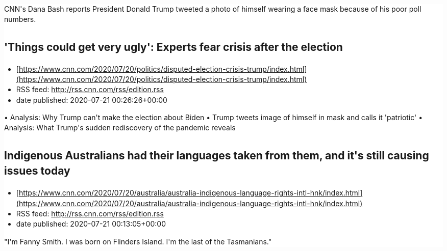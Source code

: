 CNN's Dana Bash reports President Donald Trump tweeted a photo of himself wearing a face mask because of his poor poll numbers.

## 'Things could get very ugly': Experts fear crisis after the election
 - [https://www.cnn.com/2020/07/20/politics/disputed-election-crisis-trump/index.html](https://www.cnn.com/2020/07/20/politics/disputed-election-crisis-trump/index.html)
 - RSS feed: http://rss.cnn.com/rss/edition.rss
 - date published: 2020-07-21 00:26:26+00:00

• Analysis: Why Trump can't make the election about Biden
• Trump tweets image of himself in mask and calls it 'patriotic'
• Analysis: What Trump's sudden rediscovery of the pandemic reveals

## Indigenous Australians had their languages taken from them, and it's still causing issues today
 - [https://www.cnn.com/2020/07/20/australia/australia-indigenous-language-rights-intl-hnk/index.html](https://www.cnn.com/2020/07/20/australia/australia-indigenous-language-rights-intl-hnk/index.html)
 - RSS feed: http://rss.cnn.com/rss/edition.rss
 - date published: 2020-07-21 00:13:05+00:00

"I'm Fanny Smith. I was born on Flinders Island. I'm the last of the Tasmanians."

